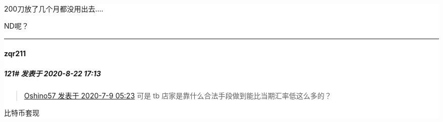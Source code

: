200刀放了几个月都没用出去....

ND呢？







-----

####  zqr211  
##### 121#       发表于 2020-8-22 17:13



<blockquote><a href="httphttps://bbs.saraba1st.com/2b/forum.php?mod=redirect&amp;goto=findpost&amp;pid=48124786&amp;ptid=1933371" target="_blank">Oshino57 发表于 2020-7-9 05:23</a>
可是 tb 店家是靠什么合法手段做到能比当期汇率低这么多的？</blockquote>
比特币套现





                                             